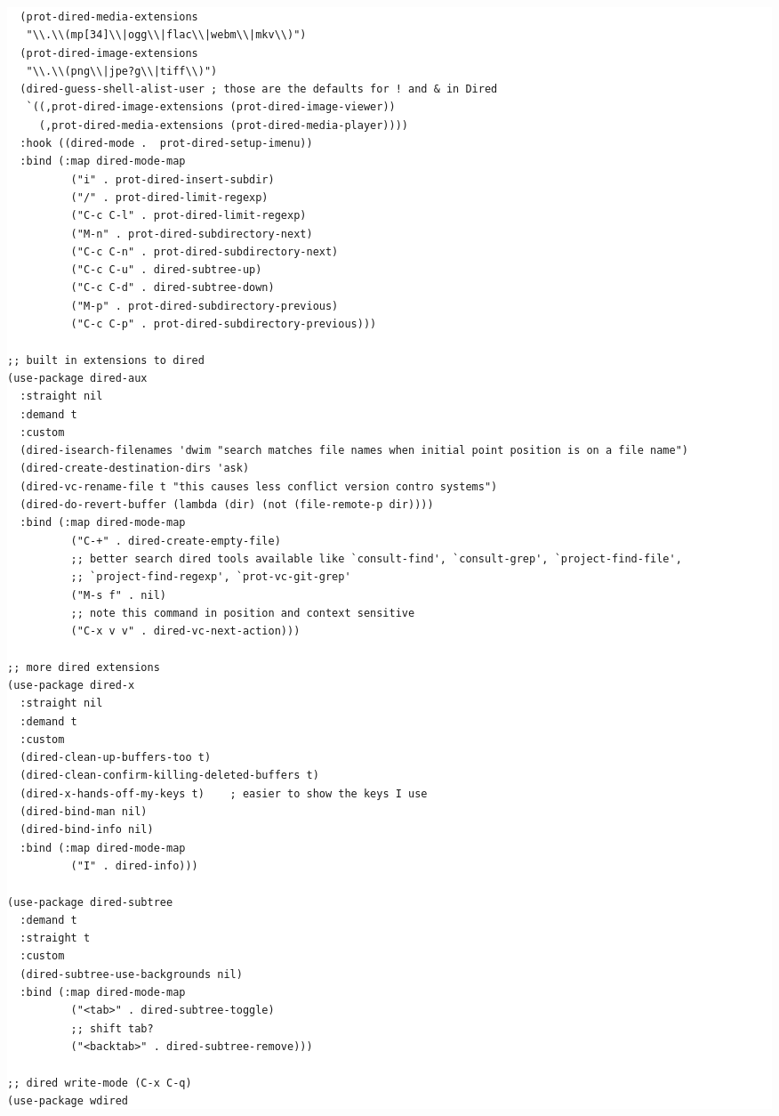 ```emacs-lisp
  (prot-dired-media-extensions
   "\\.\\(mp[34]\\|ogg\\|flac\\|webm\\|mkv\\)")
  (prot-dired-image-extensions
   "\\.\\(png\\|jpe?g\\|tiff\\)")
  (dired-guess-shell-alist-user ; those are the defaults for ! and & in Dired
   `((,prot-dired-image-extensions (prot-dired-image-viewer))
     (,prot-dired-media-extensions (prot-dired-media-player))))
  :hook ((dired-mode .  prot-dired-setup-imenu))
  :bind (:map dired-mode-map
	      ("i" . prot-dired-insert-subdir)
	      ("/" . prot-dired-limit-regexp)
	      ("C-c C-l" . prot-dired-limit-regexp)
	      ("M-n" . prot-dired-subdirectory-next)
	      ("C-c C-n" . prot-dired-subdirectory-next)
	      ("C-c C-u" . dired-subtree-up)
	      ("C-c C-d" . dired-subtree-down)
	      ("M-p" . prot-dired-subdirectory-previous)
	      ("C-c C-p" . prot-dired-subdirectory-previous)))

;; built in extensions to dired
(use-package dired-aux
  :straight nil
  :demand t
  :custom
  (dired-isearch-filenames 'dwim "search matches file names when initial point position is on a file name")
  (dired-create-destination-dirs 'ask)
  (dired-vc-rename-file t "this causes less conflict version contro systems")
  (dired-do-revert-buffer (lambda (dir) (not (file-remote-p dir))))
  :bind (:map dired-mode-map
	      ("C-+" . dired-create-empty-file)
	      ;; better search dired tools available like `consult-find', `consult-grep', `project-find-file',
	      ;; `project-find-regexp', `prot-vc-git-grep'
	      ("M-s f" . nil)
	      ;; note this command in position and context sensitive
	      ("C-x v v" . dired-vc-next-action)))

;; more dired extensions
(use-package dired-x
  :straight nil
  :demand t
  :custom
  (dired-clean-up-buffers-too t)
  (dired-clean-confirm-killing-deleted-buffers t)
  (dired-x-hands-off-my-keys t)    ; easier to show the keys I use
  (dired-bind-man nil)
  (dired-bind-info nil)
  :bind (:map dired-mode-map
	      ("I" . dired-info)))

(use-package dired-subtree
  :demand t
  :straight t
  :custom
  (dired-subtree-use-backgrounds nil)
  :bind (:map dired-mode-map
	      ("<tab>" . dired-subtree-toggle)
	      ;; shift tab?
	      ("<backtab>" . dired-subtree-remove)))

;; dired write-mode (C-x C-q)
(use-package wdired
```

[^fn:1]: See also Quelpa which offers similar functionality. Quelpa is older if I recall.